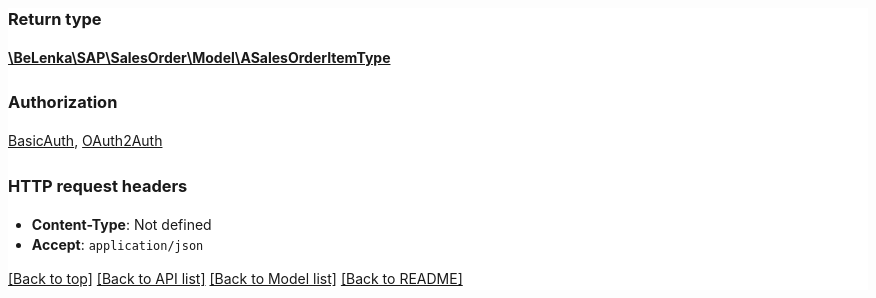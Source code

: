 ### Return type

[**\BeLenka\SAP\SalesOrder\Model\ASalesOrderItemType**](../Model/ASalesOrderItemType.md)

### Authorization

[BasicAuth](../../README.md#BasicAuth), [OAuth2Auth](../../README.md#OAuth2Auth)

### HTTP request headers

- **Content-Type**: Not defined
- **Accept**: `application/json`

[[Back to top]](#) [[Back to API list]](../../README.md#endpoints)
[[Back to Model list]](../../README.md#models)
[[Back to README]](../../README.md)
